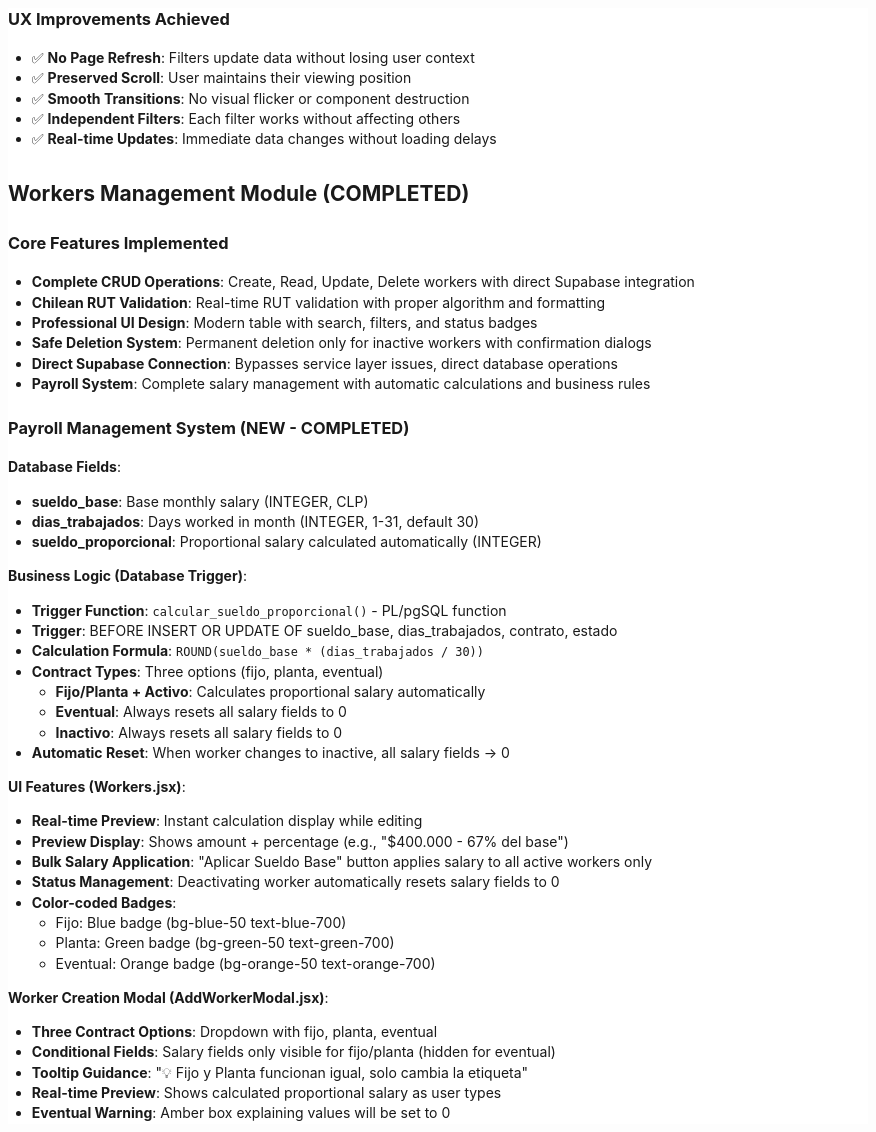 ### UX Improvements Achieved
- ✅ **No Page Refresh**: Filters update data without losing user context
- ✅ **Preserved Scroll**: User maintains their viewing position
- ✅ **Smooth Transitions**: No visual flicker or component destruction
- ✅ **Independent Filters**: Each filter works without affecting others
- ✅ **Real-time Updates**: Immediate data changes without loading delays

## Workers Management Module (COMPLETED)

### Core Features Implemented
- **Complete CRUD Operations**: Create, Read, Update, Delete workers with direct Supabase integration
- **Chilean RUT Validation**: Real-time RUT validation with proper algorithm and formatting
- **Professional UI Design**: Modern table with search, filters, and status badges
- **Safe Deletion System**: Permanent deletion only for inactive workers with confirmation dialogs
- **Direct Supabase Connection**: Bypasses service layer issues, direct database operations
- **Payroll System**: Complete salary management with automatic calculations and business rules

### Payroll Management System (NEW - COMPLETED)
**Database Fields**:
- **sueldo_base**: Base monthly salary (INTEGER, CLP)
- **dias_trabajados**: Days worked in month (INTEGER, 1-31, default 30)
- **sueldo_proporcional**: Proportional salary calculated automatically (INTEGER)

**Business Logic (Database Trigger)**:
- **Trigger Function**: `calcular_sueldo_proporcional()` - PL/pgSQL function
- **Trigger**: BEFORE INSERT OR UPDATE OF sueldo_base, dias_trabajados, contrato, estado
- **Calculation Formula**: `ROUND(sueldo_base * (dias_trabajados / 30))`
- **Contract Types**: Three options (fijo, planta, eventual)
  - **Fijo/Planta + Activo**: Calculates proportional salary automatically
  - **Eventual**: Always resets all salary fields to 0
  - **Inactivo**: Always resets all salary fields to 0
- **Automatic Reset**: When worker changes to inactive, all salary fields → 0

**UI Features (Workers.jsx)**:
- **Real-time Preview**: Instant calculation display while editing
- **Preview Display**: Shows amount + percentage (e.g., "$400.000 - 67% del base")
- **Bulk Salary Application**: "Aplicar Sueldo Base" button applies salary to all active workers only
- **Status Management**: Deactivating worker automatically resets salary fields to 0
- **Color-coded Badges**: 
  - Fijo: Blue badge (bg-blue-50 text-blue-700)
  - Planta: Green badge (bg-green-50 text-green-700)
  - Eventual: Orange badge (bg-orange-50 text-orange-700)

**Worker Creation Modal (AddWorkerModal.jsx)**:
- **Three Contract Options**: Dropdown with fijo, planta, eventual
- **Conditional Fields**: Salary fields only visible for fijo/planta (hidden for eventual)
- **Tooltip Guidance**: "💡 Fijo y Planta funcionan igual, solo cambia la etiqueta"
- **Real-time Preview**: Shows calculated proportional salary as user types
- **Eventual Warning**: Amber box explaining values will be set to 0
